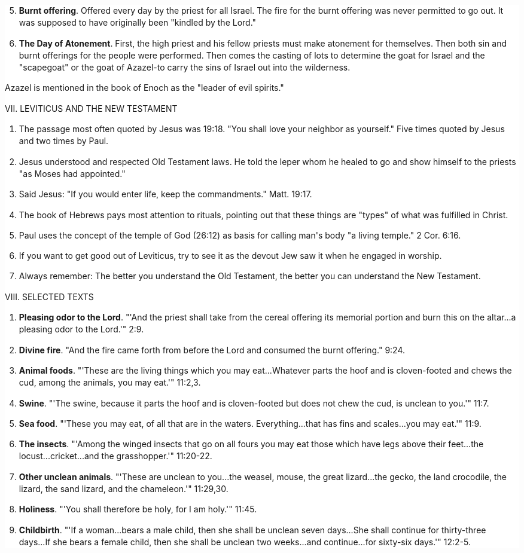 5. **Burnt offering**. Offered every day by the priest for all Israel. The fire for the burnt offering was never permitted to go out. It was supposed to have originally been "kindled by the Lord."

6. **The Day of Atonement**. First, the high priest and his fellow priests must make atonement for themselves. Then both sin and burnt offerings for the people were performed. Then comes the casting of lots to determine the goat for Israel and the "scapegoat" or the goat of Azazel-to carry the sins of Israel out into the wilderness.

Azazel is mentioned in the book of Enoch as the "leader of evil spirits."

VII. LEVITICUS AND THE NEW TESTAMENT

1. The passage most often quoted by Jesus was 19:18. "You shall love your neighbor as yourself." Five times quoted by Jesus and two times by Paul.

2. Jesus understood and respected Old Testament laws. He told the leper whom he healed to go and show himself to the priests "as Moses had appointed."

3. Said Jesus: "If you would enter life, keep the commandments." Matt. 19:17.

4. The book of Hebrews pays most attention to rituals, pointing out that these things are "types" of what was fulfilled in Christ.

5. Paul uses the concept of the temple of God (26:12) as basis for calling man's body "a living temple." 2 Cor. 6:16.

6. If you want to get good out of Leviticus, try to see it as the devout Jew saw it when he engaged in worship.

7. Always remember: The better you understand the Old Testament, the better you can understand the New Testament.

VIII. SELECTED TEXTS

1. **Pleasing odor to the Lord**. "'And the priest shall take from the cereal offering its memorial portion and burn this on the altar...a pleasing odor to the Lord.'" 2:9.

2. **Divine fire**. "And the fire came forth from before the Lord and consumed the burnt offering." 9:24.

3. **Animal foods**. "'These are the living things which you may eat...Whatever parts the hoof and is cloven-footed and chews the cud, among the animals, you may eat.'" 11:2,3.

4. **Swine**. "'The swine, because it parts the hoof and is cloven-footed but does not chew the cud, is unclean to you.'" 11:7.

5. **Sea food**. "'These you may eat, of all that are in the waters. Everything...that has fins and scales...you may eat.'" 11:9.

6. **The insects**. "'Among the winged insects that go on all fours you may eat those which have legs above their feet...the locust...cricket...and the grasshopper.'" 11:20-22.

7. **Other unclean animals**. "'These are unclean to you...the weasel, mouse, the great lizard...the gecko, the land crocodile, the lizard, the sand lizard, and the chameleon.'" 11:29,30.

8. **Holiness**. "'You shall therefore be holy, for I am holy.'" 11:45.

9. **Childbirth**. "'If a woman...bears a male child, then she shall be unclean seven days...She shall continue for thirty-three days...If she bears a female child, then she shall be unclean two weeks...and continue...for sixty-six days.'" 12:2-5.
